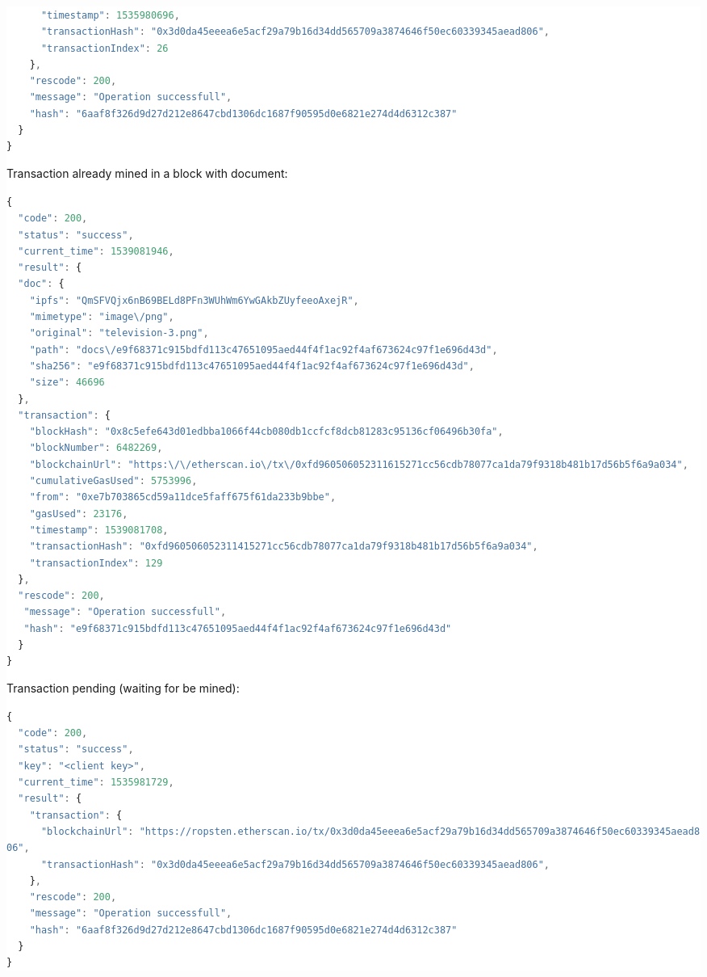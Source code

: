 ```javascript
      "timestamp": 1535980696,
      "transactionHash": "0x3d0da45eeea6e5acf29a79b16d34dd565709a3874646f50ec60339345aead806",
      "transactionIndex": 26
    },
    "rescode": 200,
    "message": "Operation successfull",
    "hash": "6aaf8f326d9d27d212e8647cbd1306dc1687f90595d0e6821e274d4d6312c387"
  }
}
```

Transaction already mined in a block with document:

```javascript
{
  "code": 200,
  "status": "success",
  "current_time": 1539081946,
  "result": {
  "doc": {
    "ipfs": "QmSFVQjx6nB69BELd8PFn3WUhWm6YwGAkbZUyfeeoAxejR",
    "mimetype": "image\/png",
    "original": "television-3.png",
    "path": "docs\/e9f68371c915bdfd113c47651095aed44f4f1ac92f4af673624c97f1e696d43d",
    "sha256": "e9f68371c915bdfd113c47651095aed44f4f1ac92f4af673624c97f1e696d43d",
    "size": 46696
  },
  "transaction": {
    "blockHash": "0x8c5efe643d01edbba1066f44cb080db1ccfcf8dcb81283c95136cf06496b30fa",
    "blockNumber": 6482269,
    "blockchainUrl": "https:\/\/etherscan.io\/tx\/0xfd960506052311615271cc56cdb78077ca1da79f9318b481b17d56b5f6a9a034",
    "cumulativeGasUsed": 5753996,
    "from": "0xe7b703865cd59a11dce5faff675f61da233b9bbe",
    "gasUsed": 23176,
    "timestamp": 1539081708,
    "transactionHash": "0xfd960506052311415271cc56cdb78077ca1da79f9318b481b17d56b5f6a9a034",
    "transactionIndex": 129
  },
  "rescode": 200,
   "message": "Operation successfull",
   "hash": "e9f68371c915bdfd113c47651095aed44f4f1ac92f4af673624c97f1e696d43d"
  }
}
```

Transaction pending (waiting for be mined):

```javascript
{
  "code": 200,
  "status": "success",
  "key": "<client key>",
  "current_time": 1535981729,
  "result": {
    "transaction": {
      "blockchainUrl": "https://ropsten.etherscan.io/tx/0x3d0da45eeea6e5acf29a79b16d34dd565709a3874646f50ec60339345aead806",
      "transactionHash": "0x3d0da45eeea6e5acf29a79b16d34dd565709a3874646f50ec60339345aead806",
    },
    "rescode": 200,
    "message": "Operation successfull",
    "hash": "6aaf8f326d9d27d212e8647cbd1306dc1687f90595d0e6821e274d4d6312c387"
  }
}
```